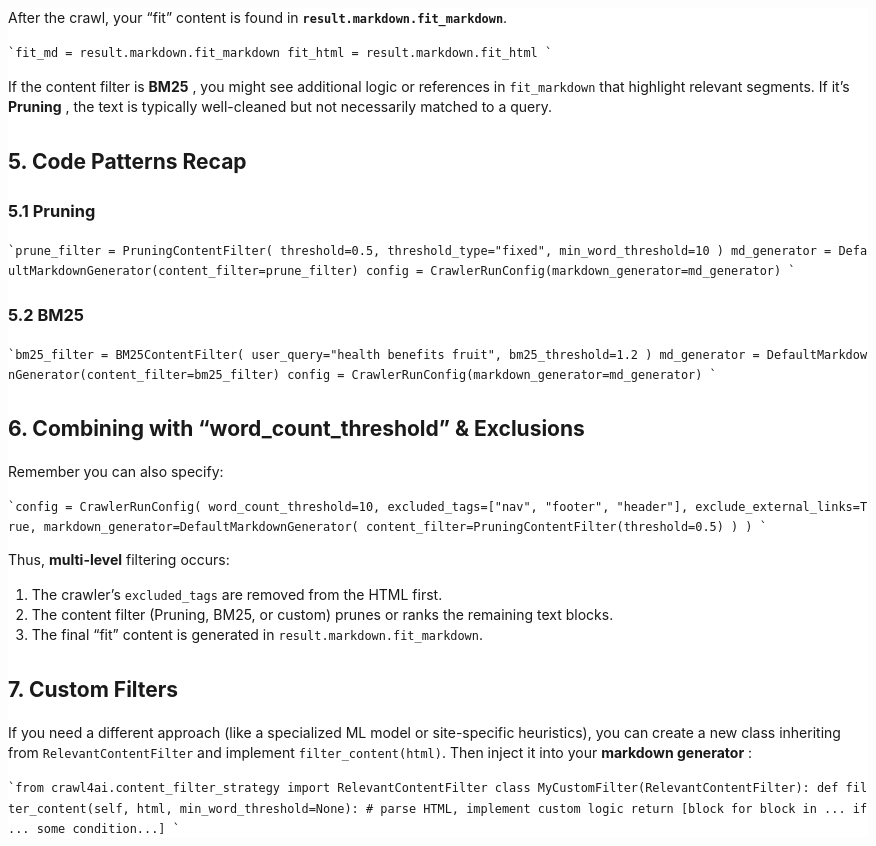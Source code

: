 After the crawl, your “fit” content is found in **`result.markdown.fit_markdown`**. 

```
`fit_md = result.markdown.fit_markdown fit_html = result.markdown.fit_html `
```

If the content filter is **BM25** , you might see additional logic or references in `fit_markdown` that highlight relevant segments. If it’s **Pruning** , the text is typically well-cleaned but not necessarily matched to a query.

## 5. Code Patterns Recap

### 5.1 Pruning

```
`prune_filter = PruningContentFilter( threshold=0.5, threshold_type="fixed", min_word_threshold=10 ) md_generator = DefaultMarkdownGenerator(content_filter=prune_filter) config = CrawlerRunConfig(markdown_generator=md_generator) `
```

### 5.2 BM25

```
`bm25_filter = BM25ContentFilter( user_query="health benefits fruit", bm25_threshold=1.2 ) md_generator = DefaultMarkdownGenerator(content_filter=bm25_filter) config = CrawlerRunConfig(markdown_generator=md_generator) `
```

## 6. Combining with “word_count_threshold” & Exclusions

Remember you can also specify:

```
`config = CrawlerRunConfig( word_count_threshold=10, excluded_tags=["nav", "footer", "header"], exclude_external_links=True, markdown_generator=DefaultMarkdownGenerator( content_filter=PruningContentFilter(threshold=0.5) ) ) `
```

Thus, **multi-level** filtering occurs:

  1. The crawler’s `excluded_tags` are removed from the HTML first. 
  2. The content filter (Pruning, BM25, or custom) prunes or ranks the remaining text blocks. 
  3. The final “fit” content is generated in `result.markdown.fit_markdown`.



## 7. Custom Filters

If you need a different approach (like a specialized ML model or site-specific heuristics), you can create a new class inheriting from `RelevantContentFilter` and implement `filter_content(html)`. Then inject it into your **markdown generator** :

```
`from crawl4ai.content_filter_strategy import RelevantContentFilter class MyCustomFilter(RelevantContentFilter): def filter_content(self, html, min_word_threshold=None): # parse HTML, implement custom logic return [block for block in ... if ... some condition...] `
```

